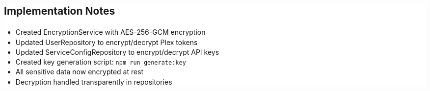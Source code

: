 ## Implementation Notes
- Created EncryptionService with AES-256-GCM encryption
- Updated UserRepository to encrypt/decrypt Plex tokens
- Updated ServiceConfigRepository to encrypt/decrypt API keys
- Created key generation script: `npm run generate:key`
- All sensitive data now encrypted at rest
- Decryption handled transparently in repositories